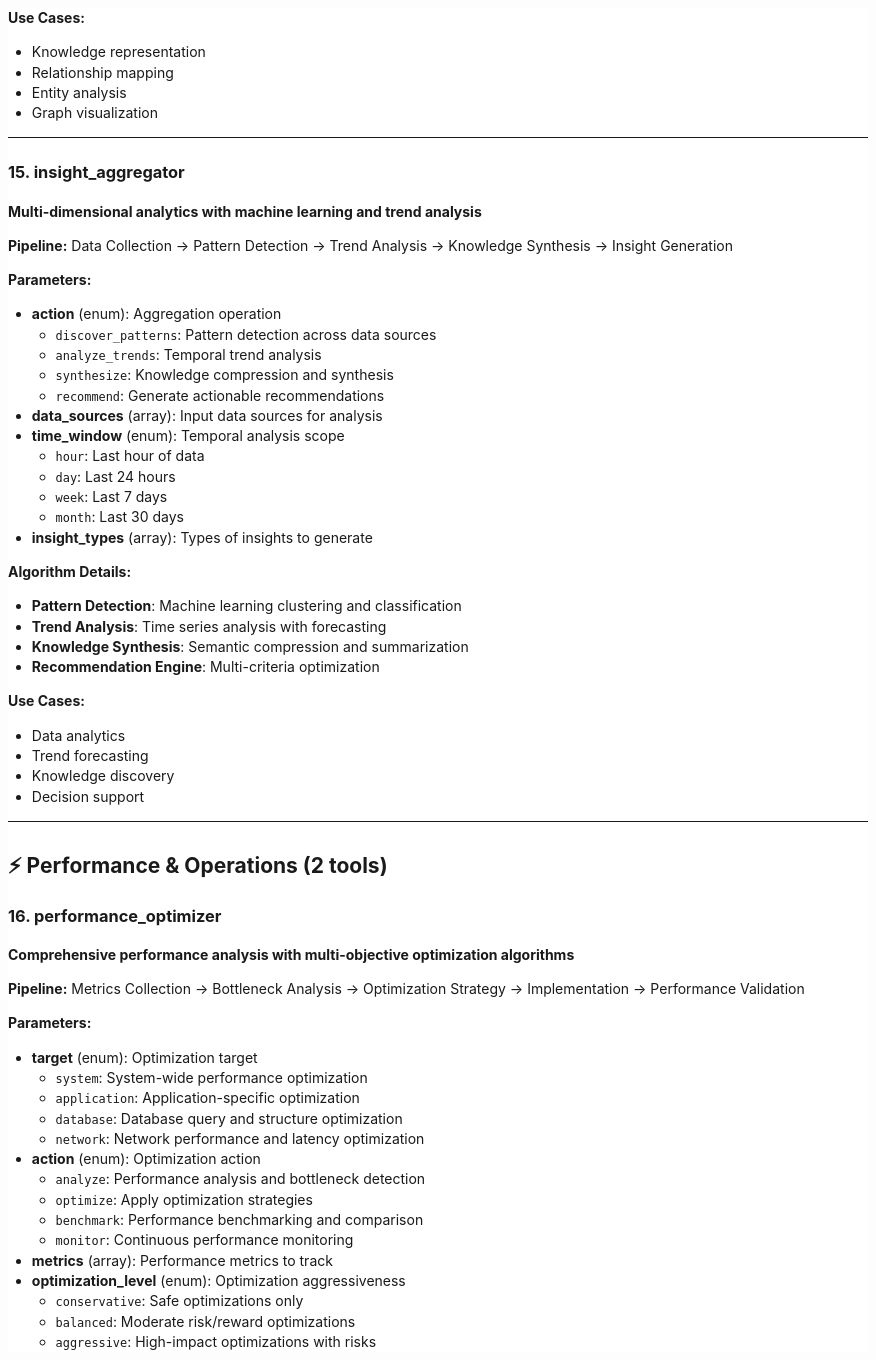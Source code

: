**Use Cases:**
- Knowledge representation
- Relationship mapping
- Entity analysis
- Graph visualization

---

### 15. insight_aggregator
**Multi-dimensional analytics with machine learning and trend analysis**

**Pipeline:** Data Collection → Pattern Detection → Trend Analysis → Knowledge Synthesis → Insight Generation

**Parameters:**
- **action** (enum): Aggregation operation
  - `discover_patterns`: Pattern detection across data sources
  - `analyze_trends`: Temporal trend analysis
  - `synthesize`: Knowledge compression and synthesis
  - `recommend`: Generate actionable recommendations
- **data_sources** (array): Input data sources for analysis
- **time_window** (enum): Temporal analysis scope
  - `hour`: Last hour of data
  - `day`: Last 24 hours
  - `week`: Last 7 days
  - `month`: Last 30 days
- **insight_types** (array): Types of insights to generate

**Algorithm Details:**
- **Pattern Detection**: Machine learning clustering and classification
- **Trend Analysis**: Time series analysis with forecasting
- **Knowledge Synthesis**: Semantic compression and summarization
- **Recommendation Engine**: Multi-criteria optimization

**Use Cases:**
- Data analytics
- Trend forecasting
- Knowledge discovery
- Decision support

---

## ⚡ Performance & Operations (2 tools)

### 16. performance_optimizer
**Comprehensive performance analysis with multi-objective optimization algorithms**

**Pipeline:** Metrics Collection → Bottleneck Analysis → Optimization Strategy → Implementation → Performance Validation

**Parameters:**
- **target** (enum): Optimization target
  - `system`: System-wide performance optimization
  - `application`: Application-specific optimization
  - `database`: Database query and structure optimization
  - `network`: Network performance and latency optimization
- **action** (enum): Optimization action
  - `analyze`: Performance analysis and bottleneck detection
  - `optimize`: Apply optimization strategies
  - `benchmark`: Performance benchmarking and comparison
  - `monitor`: Continuous performance monitoring
- **metrics** (array): Performance metrics to track
- **optimization_level** (enum): Optimization aggressiveness
  - `conservative`: Safe optimizations only
  - `balanced`: Moderate risk/reward optimizations
  - `aggressive`: High-impact optimizations with risks